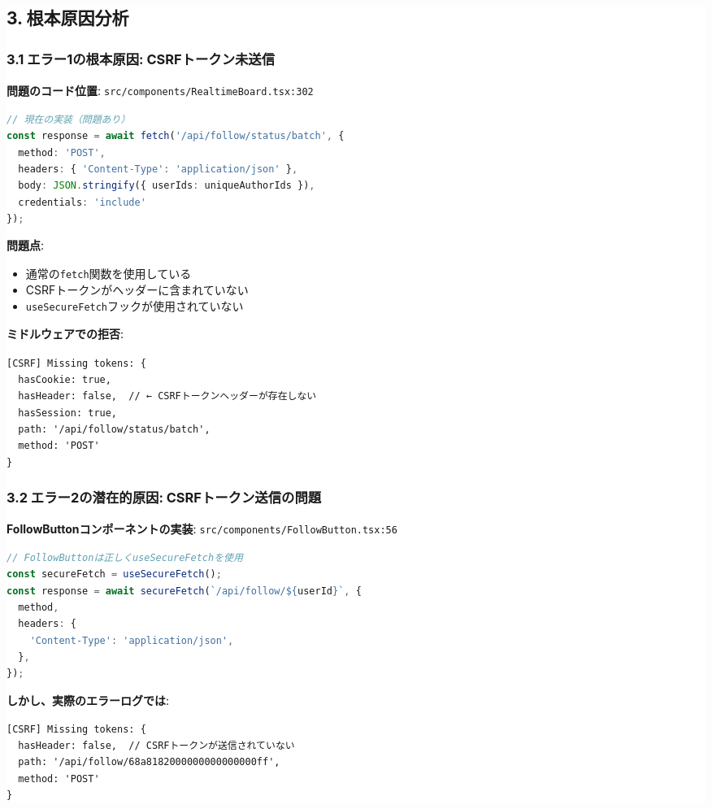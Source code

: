 ## 3. 根本原因分析

### 3.1 エラー1の根本原因: CSRFトークン未送信

**問題のコード位置**: `src/components/RealtimeBoard.tsx:302`

```typescript
// 現在の実装（問題あり）
const response = await fetch('/api/follow/status/batch', {
  method: 'POST',
  headers: { 'Content-Type': 'application/json' },
  body: JSON.stringify({ userIds: uniqueAuthorIds }),
  credentials: 'include'
});
```

**問題点**:
- 通常の`fetch`関数を使用している
- CSRFトークンがヘッダーに含まれていない
- `useSecureFetch`フックが使用されていない

**ミドルウェアでの拒否**:
```
[CSRF] Missing tokens: {
  hasCookie: true,
  hasHeader: false,  // ← CSRFトークンヘッダーが存在しない
  hasSession: true,
  path: '/api/follow/status/batch',
  method: 'POST'
}
```

### 3.2 エラー2の潜在的原因: CSRFトークン送信の問題

**FollowButtonコンポーネントの実装**: `src/components/FollowButton.tsx:56`

```typescript
// FollowButtonは正しくuseSecureFetchを使用
const secureFetch = useSecureFetch();
const response = await secureFetch(`/api/follow/${userId}`, {
  method,
  headers: {
    'Content-Type': 'application/json',
  },
});
```

**しかし、実際のエラーログでは**:
```
[CSRF] Missing tokens: {
  hasHeader: false,  // CSRFトークンが送信されていない
  path: '/api/follow/68a8182000000000000000ff',
  method: 'POST'
}
```
